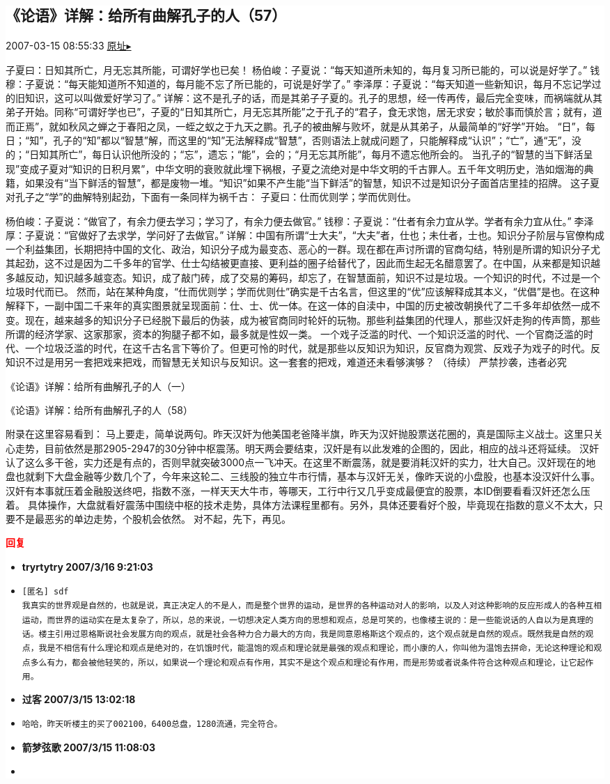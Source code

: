 ## 《论语》详解：给所有曲解孔子的人（57）
2007-03-15 08:55:33
[原址▸](http://www.fxgan.com/chan_time/2007_01_06/436.htm)



 
 子夏曰：日知其所亡，月无忘其所能，可谓好学也已矣！
 杨伯峻：子夏说：“每天知道所未知的，每月复习所已能的，可以说是好学了。”
 钱穆：子夏说：“每天能知道所不知道的，每月能不忘了所已能的，可说是好学了。”
 李泽厚：子夏说：“每天知道一些新知识，每月不忘记学过的旧知识，这可以叫做爱好学习了。”
 详解：这不是孔子的话，而是其弟子子夏的。孔子的思想，经一传再传，最后完全变味，而祸端就从其弟子开始。同称“可谓好学也已”，子夏的“日知其所亡，月无忘其所能”之于孔子的“君子，食无求饱，居无求安；敏於事而慎於言；就有，道而正焉”，就如秋风之蝉之于春阳之凤，一蛭之蚁之于九天之鹏。孔子的被曲解与败坏，就是从其弟子，从最简单的“好学”开始。
 “日”，每日；“知”，孔子的“知”都以“智慧”解，而这里的“知”无法解释成“智慧”，否则语法上就成问题了，只能解释成“认识”；“亡”，通“无”，没的；“日知其所亡”，每日认识他所没的；“忘”，遗忘；“能”，会的；“月无忘其所能”，每月不遗忘他所会的。
 当孔子的“智慧的当下鲜活呈现”变成子夏对“知识的日积月累”，中华文明的衰败就此埋下祸根，子夏之流绝对是中华文明的千古罪人。五千年文明历史，浩如烟海的典籍，如果没有“当下鲜活的智慧”，都是废物一堆。“知识”如果不产生能“当下鲜活”的智慧，知识不过是知识分子面首店里挂的招牌。
 这子夏对孔子之“学”的曲解特别起劲，下面有一条同样为祸千古：
 子夏曰：仕而优则学；学而优则仕。

 杨伯峻：子夏说：“做官了，有余力便去学习；学习了，有余力便去做官。”
 钱穆：子夏说：“仕者有余力宜从学。学者有余力宜从仕。”
 李泽厚：子夏说：“官做好了去求学，学问好了去做官。”
 详解：中国有所谓“士大夫”，“大夫”者，仕也；未仕者，士也。知识分子阶层与官僚构成一个利益集团，长期把持中国的文化、政治，知识分子成为最变态、恶心的一群。现在都在声讨所谓的官商勾结，特别是所谓的知识分子尤其起劲，这不过是因为二千多年的官学、仕士勾结被更直接、更利益的圈子给替代了，因此而生起无名醋意罢了。在中国，从来都是知识越多越反动，知识越多越变态。知识，成了敲门砖，成了交易的筹码，却忘了，在智慧面前，知识不过是垃圾。一个知识的时代，不过是一个垃圾时代而已。
 然而，站在某种角度，“仕而优则学；学而优则仕”确实是千古名言，但这里的“优”应该解释成其本义，“优倡”是也。在这种解释下，一副中国二千来年的真实图景就呈现面前：仕、士、优一体。在这一体的自渎中，中国的历史被改朝换代了二千多年却依然一成不变。现在，越来越多的知识分子已经脱下最后的伪装，成为被官商同时轮奸的玩物。那些利益集团的代理人，那些汉奸走狗的传声筒，那些所谓的经济学家、这家那家，资本的狗腿子都不如，最多就是性奴一类。
 一个戏子泛滥的时代、一个知识泛滥的时代、一个官商泛滥的时代、一个垃圾泛滥的时代，在这千古名言下等价了。但更可怜的时代，就是那些以反知识为知识，反官商为观赏、反戏子为戏子的时代。反知识不过是用另一套把戏来把戏，而智慧无关知识与反知识。这一套套的把戏，难道还未看够演够？
    （待续）
 严禁抄袭，违者必究
 
  《论语》详解：给所有曲解孔子的人（一）
 
 
  
 
 
  《论语》详解：给所有曲解孔子的人（58）
 
 
 附录在这里容易看到：
 马上要走，简单说两句。昨天汉奸为他美国老爸降半旗，昨天为汉奸抛股票送花圈的，真是国际主义战士。这里只关心走势，目前依然是那2905-2947的30分钟中枢震荡。明天两会要结束，汉奸是有以此发难的企图的，因此，相应的战斗还将延续。
    汉奸认了这么多干爸，实力还是有点的，否则早就突破3000点一飞冲天。在这里不断震荡，就是要消耗汉奸的实力，壮大自己。汉奸现在的地盘也就剩下大盘金融等少数几个了，今年来这轮二、三线股的独立牛市行情，基本与汉奸无关，像昨天说的小盘股，也基本没汉奸什么事。汉奸有本事就压着金融股送终吧，指数不涨，一样天天大牛市，等哪天，工行中行又几乎变成最便宜的股票，本ID倒要看看汉奸还怎么压着。
    具体操作，大盘就看好震荡中围绕中枢的技术走势，具体方法课程里都有。另外，具体还要看好个股，毕竟现在指数的意义不太大，只要不是最恶劣的单边走势，个股机会依然。
    对不起，先下，再见。





<font color='red'>**回复**</font>


- **tryrtytry 2007/3/16 9:21:03**
- ```
  [匿名] sdf 
  我真实的世界观是自然的，也就是说，真正决定人的不是人，而是整个世界的运动，是世界的各种运动对人的影响，以及人对这种影响的反应形成人的各种互相运动，而世界的运动实在是太复杂了，所以，总的来说，一切想决定人类方向的思想和观点，总是可笑的，也像楼主说的：是一些能说话的人自以为是真理的话。楼主引用过恩格斯说社会发展方向的观点，就是社会各种力合力最大的方向，我是同意恩格斯这个观点的，这个观点就是自然的观点。既然我是自然的观点，我是不相信有什么理论和观点是绝对的，在饥饿时代，能温饱的观点和理论就是最强的观点和理论，而小康的人，你叫他为温饱去拼命，无论这种理论和观点多么有力，都会被他轻笑的，所以，如果说一个理论和观点有作用，其实不是这个观点和理论有作用，而是形势或者说条件符合这种观点和理论，让它起作用。
  ```
- **过客 2007/3/15 13:02:18**
- ```
  哈哈，昨天听楼主的买了002100，6400总盘，1280流通，完全符合。
  ```
- **箭梦弦歌 2007/3/15 11:08:03**
- ```